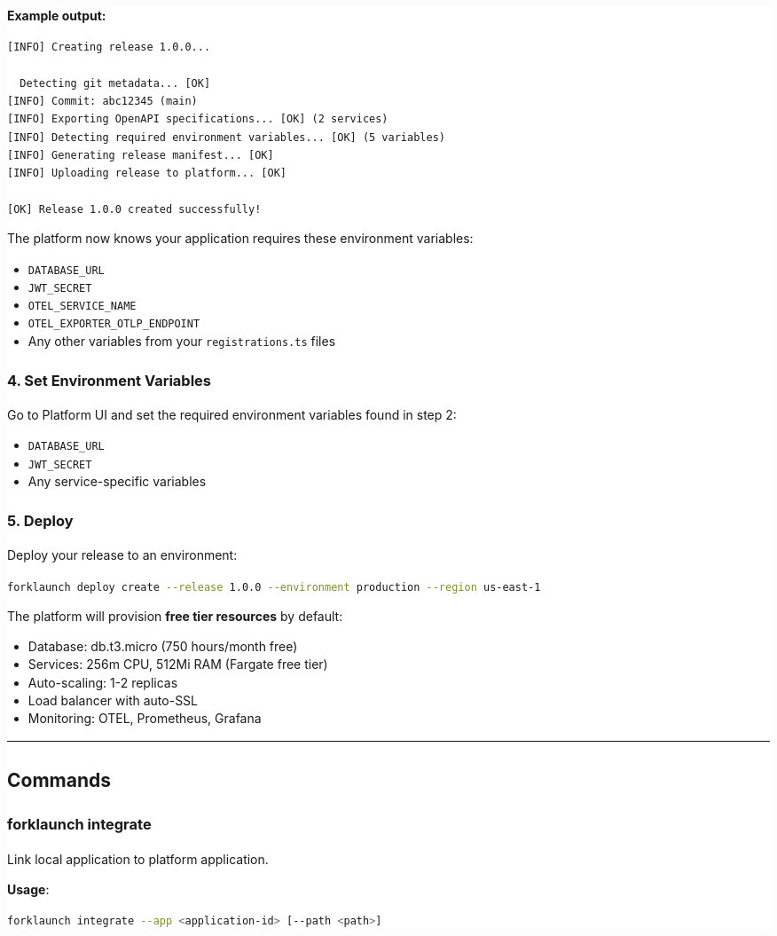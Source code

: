 **Example output:**
```
[INFO] Creating release 1.0.0...

  Detecting git metadata... [OK]
[INFO] Commit: abc12345 (main)
[INFO] Exporting OpenAPI specifications... [OK] (2 services)
[INFO] Detecting required environment variables... [OK] (5 variables)
[INFO] Generating release manifest... [OK]
[INFO] Uploading release to platform... [OK]

[OK] Release 1.0.0 created successfully!
```

The platform now knows your application requires these environment variables:
- `DATABASE_URL`
- `JWT_SECRET`
- `OTEL_SERVICE_NAME`
- `OTEL_EXPORTER_OTLP_ENDPOINT`
- Any other variables from your `registrations.ts` files

### 4. Set Environment Variables

Go to Platform UI and set the required environment variables found in step 2:
- `DATABASE_URL`
- `JWT_SECRET`
- Any service-specific variables

### 5. Deploy

Deploy your release to an environment:

```bash
forklaunch deploy create --release 1.0.0 --environment production --region us-east-1
```

The platform will provision **free tier resources** by default:
- Database: db.t3.micro (750 hours/month free)
- Services: 256m CPU, 512Mi RAM (Fargate free tier)
- Auto-scaling: 1-2 replicas
- Load balancer with auto-SSL
- Monitoring: OTEL, Prometheus, Grafana

---

## Commands

### forklaunch integrate

Link local application to platform application.

**Usage**:
```bash
forklaunch integrate --app <application-id> [--path <path>]
```
